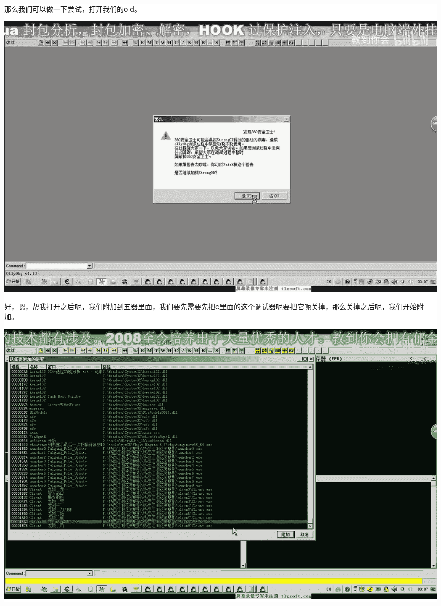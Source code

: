 那么我们可以做一下尝试，打开我们的o d。

![](img/c43afaa72939a6b0ee8d3a9b568cf9e9_3.png)

好，嗯，帮我打开之后呢，我们附加到五器里面，我们要先需要先把c里面的这个调试器呢要把它呃关掉，那么关掉之后呢，我们开始附加。



![](img/c43afaa72939a6b0ee8d3a9b568cf9e9_5.png)
